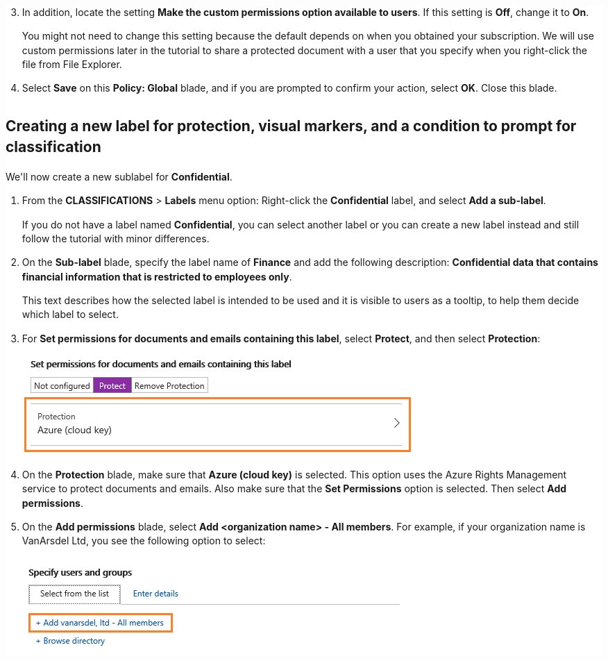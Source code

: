 3. In addition, locate the setting **Make the custom permissions option available to users**. If this setting is **Off**, change it to **On**.
    
    You might not need to change this setting because the default depends on when you obtained your subscription. We will use custom permissions later in the tutorial to share a protected document with a user that you specify when you right-click the file from File Explorer.

4. Select **Save** on this **Policy: Global** blade, and if you are prompted to confirm your action, select **OK**. Close this blade.

## Creating a new label for protection, visual markers, and a condition to prompt for classification

We'll now create a new sublabel for **Confidential**.

1. From the **CLASSIFICATIONS** > **Labels** menu option: Right-click the **Confidential** label, and select **Add a sub-label**.
    
    If you do not have a label named **Confidential**, you can select another label or you can create a new label instead and still follow the tutorial with minor differences.

2. On the **Sub-label** blade, specify the label name of **Finance** and add the following description: **Confidential data that contains financial information that is restricted to employees only**.
    
    This text describes how the selected label is intended to be used and it is visible to users as a tooltip, to help them decide which label to select.

3. For **Set permissions for documents and emails containing this label**, select **Protect**, and then select **Protection**:
    
    ![Protection configured for an Azure Information Protection label](./media/info-protect-protection-bar-configured.png) 
    
4. On the **Protection** blade, make sure that **Azure (cloud key)** is selected. This option uses the Azure Rights Management service to protect documents and emails. Also make sure that the **Set Permissions** option is selected. Then select **Add permissions**.

5. On the **Add permissions** blade, select **Add \<organization name> - All members**. For example, if your organization name is VanArsdel Ltd, you see the following option to select:
    
    ![Granting all members protection permissions for an Azure Information Protection label](./media/info-protect-protection-all-members.png) 
    